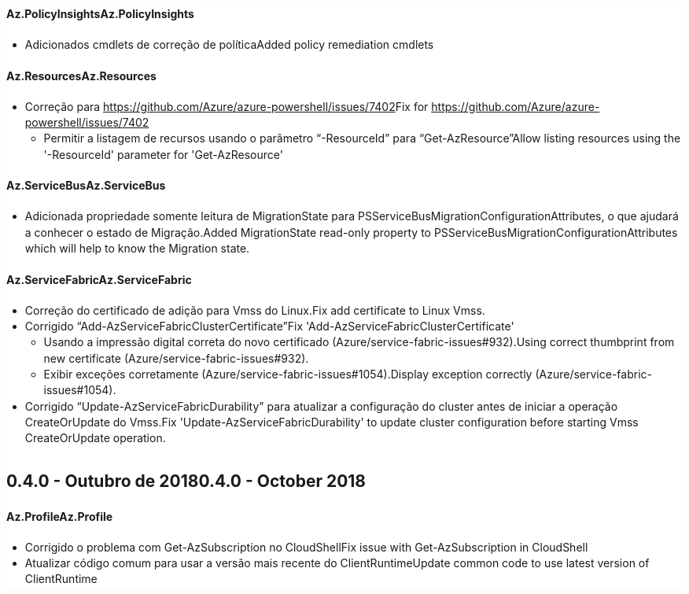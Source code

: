 #### <a name="azpolicyinsights"></a><span data-ttu-id="409d2-299">Az.PolicyInsights</span><span class="sxs-lookup"><span data-stu-id="409d2-299">Az.PolicyInsights</span></span>
* <span data-ttu-id="409d2-300">Adicionados cmdlets de correção de política</span><span class="sxs-lookup"><span data-stu-id="409d2-300">Added policy remediation cmdlets</span></span>

#### <a name="azresources"></a><span data-ttu-id="409d2-301">Az.Resources</span><span class="sxs-lookup"><span data-stu-id="409d2-301">Az.Resources</span></span>
* <span data-ttu-id="409d2-302">Correção para https://github.com/Azure/azure-powershell/issues/7402</span><span class="sxs-lookup"><span data-stu-id="409d2-302">Fix for https://github.com/Azure/azure-powershell/issues/7402</span></span>
    - <span data-ttu-id="409d2-303">Permitir a listagem de recursos usando o parâmetro “-ResourceId” para “Get-AzResource”</span><span class="sxs-lookup"><span data-stu-id="409d2-303">Allow listing resources using the '-ResourceId' parameter for 'Get-AzResource'</span></span>

#### <a name="azservicebus"></a><span data-ttu-id="409d2-304">Az.ServiceBus</span><span class="sxs-lookup"><span data-stu-id="409d2-304">Az.ServiceBus</span></span>
* <span data-ttu-id="409d2-305">Adicionada propriedade somente leitura de MigrationState para PSServiceBusMigrationConfigurationAttributes, o que ajudará a conhecer o estado de Migração.</span><span class="sxs-lookup"><span data-stu-id="409d2-305">Added MigrationState read-only property to PSServiceBusMigrationConfigurationAttributes which will help to know the Migration state.</span></span>

#### <a name="azservicefabric"></a><span data-ttu-id="409d2-306">Az.ServiceFabric</span><span class="sxs-lookup"><span data-stu-id="409d2-306">Az.ServiceFabric</span></span>
* <span data-ttu-id="409d2-307">Correção do certificado de adição para Vmss do Linux.</span><span class="sxs-lookup"><span data-stu-id="409d2-307">Fix add certificate to Linux Vmss.</span></span>
* <span data-ttu-id="409d2-308">Corrigido “Add-AzServiceFabricClusterCertificate”</span><span class="sxs-lookup"><span data-stu-id="409d2-308">Fix 'Add-AzServiceFabricClusterCertificate'</span></span>
    - <span data-ttu-id="409d2-309">Usando a impressão digital correta do novo certificado (Azure/service-fabric-issues#932).</span><span class="sxs-lookup"><span data-stu-id="409d2-309">Using correct thumbprint from new certificate (Azure/service-fabric-issues#932).</span></span>
    - <span data-ttu-id="409d2-310">Exibir exceções corretamente (Azure/service-fabric-issues#1054).</span><span class="sxs-lookup"><span data-stu-id="409d2-310">Display exception correctly (Azure/service-fabric-issues#1054).</span></span>
* <span data-ttu-id="409d2-311">Corrigido “Update-AzServiceFabricDurability” para atualizar a configuração do cluster antes de iniciar a operação CreateOrUpdate do Vmss.</span><span class="sxs-lookup"><span data-stu-id="409d2-311">Fix 'Update-AzServiceFabricDurability' to update cluster configuration before starting Vmss CreateOrUpdate operation.</span></span>

## <a name="040---october-2018"></a><span data-ttu-id="409d2-312">0.4.0 - Outubro de 2018</span><span class="sxs-lookup"><span data-stu-id="409d2-312">0.4.0 - October 2018</span></span>
#### <a name="azprofile"></a><span data-ttu-id="409d2-313">Az.Profile</span><span class="sxs-lookup"><span data-stu-id="409d2-313">Az.Profile</span></span>
* <span data-ttu-id="409d2-314">Corrigido o problema com Get-AzSubscription no CloudShell</span><span class="sxs-lookup"><span data-stu-id="409d2-314">Fix issue with Get-AzSubscription in CloudShell</span></span>
* <span data-ttu-id="409d2-315">Atualizar código comum para usar a versão mais recente do ClientRuntime</span><span class="sxs-lookup"><span data-stu-id="409d2-315">Update common code to use latest version of ClientRuntime</span></span>
